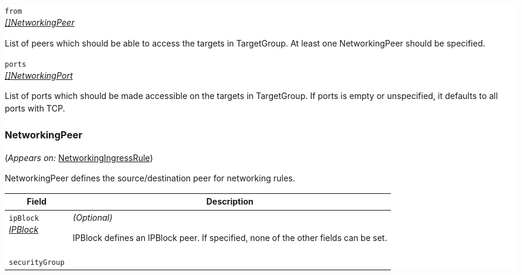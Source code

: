 <td>
<code>from</code></br>
<em>
<a href="#elbv2.k8s.aws/v1beta1.NetworkingPeer">
[]NetworkingPeer
</a>
</em>
</td>
<td>
<p>List of peers which should be able to access the targets in TargetGroup.
At least one NetworkingPeer should be specified.</p>
</td>
</tr>
<tr>
<td>
<code>ports</code></br>
<em>
<a href="#elbv2.k8s.aws/v1beta1.NetworkingPort">
[]NetworkingPort
</a>
</em>
</td>
<td>
<p>List of ports which should be made accessible on the targets in TargetGroup.
If ports is empty or unspecified, it defaults to all ports with TCP.</p>
</td>
</tr>
</tbody>
</table>
<h3 id="elbv2.k8s.aws/v1beta1.NetworkingPeer">NetworkingPeer
</h3>
<p>
(<em>Appears on:</em>
<a href="#elbv2.k8s.aws/v1beta1.NetworkingIngressRule">NetworkingIngressRule</a>)
</p>
<p>
<p>NetworkingPeer defines the source/destination peer for networking rules.</p>
</p>
<table>
<thead>
<tr>
<th>Field</th>
<th>Description</th>
</tr>
</thead>
<tbody>
<tr>
<td>
<code>ipBlock</code></br>
<em>
<a href="#elbv2.k8s.aws/v1beta1.IPBlock">
IPBlock
</a>
</em>
</td>
<td>
<em>(Optional)</em>
<p>IPBlock defines an IPBlock peer.
If specified, none of the other fields can be set.</p>
</td>
</tr>
<tr>
<td>
<code>securityGroup</code></br>